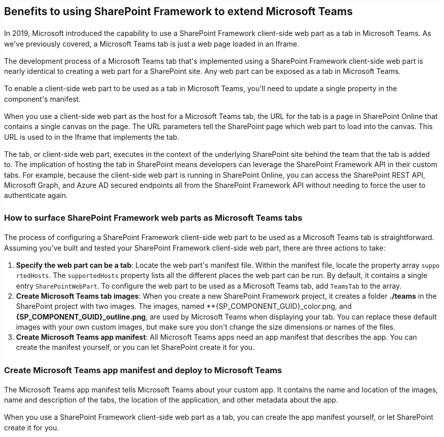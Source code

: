 ## Benefits to using SharePoint Framework to extend Microsoft Teams

In 2019, Microsoft introduced the capability to use a SharePoint Framework client-side web part as a tab in Microsoft Teams. As we've previously covered, a Microsoft Teams tab is just a web page loaded in an Iframe.

The development process of a Microsoft Teams tab that's implemented using a SharePoint Framework client-side web part is nearly identical to creating a web part for a SharePoint site. Any web part can be exposed as a tab in Microsoft Teams.

To enable a client-side web part to be used as a tab in Microsoft Teams, you'll need to update a single property in the component's manifest.

When you use a client-side web part as the host for a Microsoft Teams tab, the URL for the tab is a page in SharePoint Online that contains a single canvas on the page. The URL parameters tell the SharePoint page which web part to load into the canvas. This URL is used to in the Iframe that implements the tab.

The tab, or client-side web part, executes in the context of the underlying SharePoint site behind the team that the tab is added to. The implication of hosting the tab in SharePoint means developers can leverage the SharePoint Framework API in their custom tabs. For example, because the client-side web part is running in SharePoint Online, you can access the SharePoint REST API, Microsoft Graph, and Azure AD secured endpoints all from the SharePoint Framework API without needing to force the user to authenticate again.

### How to surface SharePoint Framework web parts as Microsoft Teams tabs

The process of configuring a SharePoint Framework client-side web part to be used as a Microsoft Teams tab is straightforward. Assuming you've built and tested your SharePoint Framework client-side web part, there are three actions to take:

1. **Specify the web part can be a tab**: Locate the web part's manifest file. Within the manifest file, locate the property array `supportedHosts`. The `supportedHosts` property lists all the different places the web part can be run. By default, it contains a single entry `SharePointWebPart`. To configure the web part to be used as a Microsoft Teams tab, add `TeamsTab` to the array.
1. **Create Microsoft Teams tab images**: When you create a new SharePoint Framework project, it creates a folder **./teams** in the SharePoint project with two images. The images, named **{SP_COMPONENT_GUID}_color.png, and **{SP_COMPONENT_GUID}_outline.png**, are used by Microsoft Teams when displaying your tab. You can replace these default images with your own custom images, but make sure you don't change the size dimensions or names of the files.
1. **Create Microsoft Teams app manifest**: All Microsoft Teams apps need an app manifest that describes the app. You can create the manifest yourself, or you can let SharePoint create it for you.

### Create Microsoft Teams app manifest and deploy to Microsoft Teams

The Microsoft Teams app manifest tells Microsoft Teams about your custom app. It contains the name and location of the images, name and description of the tabs, the location of the application, and other metadata about the app.

When you use a SharePoint Framework client-side web part as a tab, you can create the app manifest yourself, or let SharePoint create it for you.
